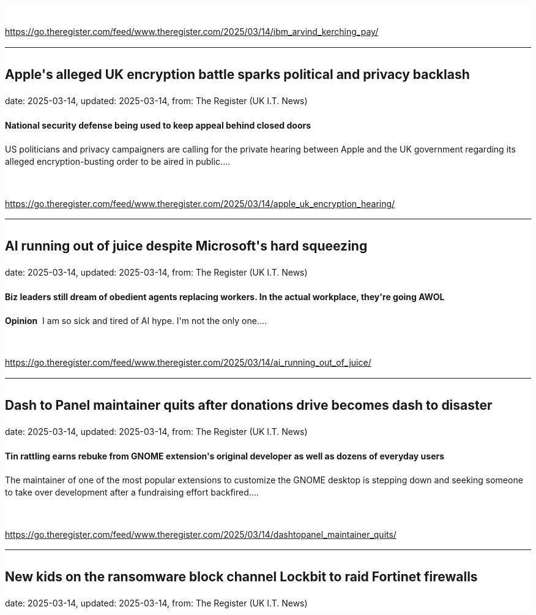 <br> 

<https://go.theregister.com/feed/www.theregister.com/2025/03/14/ibm_arvind_kerching_pay/>

---

## Apple's alleged UK encryption battle sparks political and privacy backlash

date: 2025-03-14, updated: 2025-03-14, from: The Register (UK I.T. News)

<h4>National security defense being used to keep appeal behind closed doors</h4> <p>US politicians and privacy campaigners are calling for the private hearing between Apple and the UK government regarding its alleged encryption-busting order to be aired in public.…</p> <p></p> 

<br> 

<https://go.theregister.com/feed/www.theregister.com/2025/03/14/apple_uk_encryption_hearing/>

---

## AI running out of juice despite Microsoft's hard squeezing

date: 2025-03-14, updated: 2025-03-14, from: The Register (UK I.T. News)

<h4>Biz leaders still dream of obedient agents replacing workers. In the actual workplace, they&#39;re going AWOL</h4> <p><strong>Opinion</strong>  I am so sick and tired of AI hype. I&#39;m not the only one.…</p> 

<br> 

<https://go.theregister.com/feed/www.theregister.com/2025/03/14/ai_running_out_of_juice/>

---

## Dash to Panel maintainer quits after donations drive becomes dash to disaster

date: 2025-03-14, updated: 2025-03-14, from: The Register (UK I.T. News)

<h4>Tin rattling earns rebuke from GNOME extension&#39;s original developer as well as dozens of everyday users</h4> <p>The maintainer of one of the most popular extensions to customize the GNOME desktop is stepping down and seeking someone to take over development after a fundraising effort backfired.…</p> 

<br> 

<https://go.theregister.com/feed/www.theregister.com/2025/03/14/dashtopanel_maintainer_quits/>

---

## New kids on the ransomware block channel Lockbit to raid Fortinet firewalls

date: 2025-03-14, updated: 2025-03-14, from: The Register (UK I.T. News)
